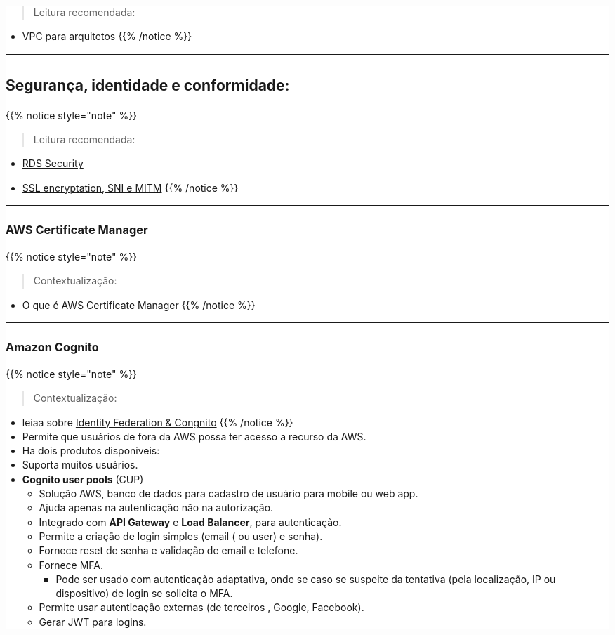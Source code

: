 > Leitura recomendada:

 - [VPC para arquitetos](https://docs.digital-garden.com.br/02-cloud-notes/01-aws/03-aws-cloud-architect-professional/02-conteudo.html#aws-vpc)
   {{% /notice %}}


---
## Segurança, identidade e conformidade:

{{% notice style="note" %}}
> Leitura recomendada:
 - [RDS Security](https://docs.digital-garden.com.br/02-cloud-notes/01-aws/03-aws-cloud-architect-professional/02-conteudo.html#rds-security)


 - [SSL encryptation, SNI e MITM](https://docs.digital-garden.com.br/02-cloud-notes/01-aws/03-aws-cloud-architect-professional/02-conteudo.html#ssl-encryptation-sni-e-mitm)
{{% /notice %}}

---

### AWS Certificate Manager

{{% notice style="note" %}}
> Contextualização:

 - O que é [AWS Certificate Manager](https://docs.digital-garden.com.br/02-cloud-notes/01-aws/03-aws-cloud-architect-professional/02-conteudo.html#aws-certificate-manager)
{{% /notice %}}

---

### Amazon Cognito

{{% notice style="note" %}}
> Contextualização:

 - leiaa sobre [Identity Federation & Congnito](https://docs.digital-garden.com.br/02-cloud-notes/01-aws/03-aws-cloud-architect-professional/02-conteudo.html#identity-federation--congnito)
{{% /notice %}}
- Permite que usuários de fora da AWS possa ter acesso a recurso da AWS.
- Ha dois produtos disponiveis:
- Suporta muitos usuários.
- **Cognito user pools** (CUP)
  - Solução AWS, banco de dados para cadastro de usuário para mobile ou web app.
  - Ajuda apenas na autenticação não na autorização.
  - Integrado com **API Gateway** e **Load Balancer**, para autenticação.
  - Permite a criação de login simples (email ( ou user) e senha).
  - Fornece reset de senha e validação de email e telefone.
  - Fornece MFA.
    - Pode ser usado com autenticação adaptativa, onde se caso se suspeite da tentativa (pela localização, IP ou dispositivo) de login se solicita o MFA.
  - Permite usar autenticação externas (de terceiros , Google, Facebook).
  - Gerar JWT para logins.